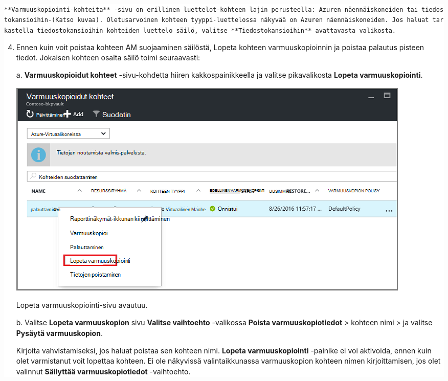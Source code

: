     **Varmuuskopiointi-kohteita** -sivu on erillinen luettelot-kohteen lajin perusteella: Azuren näennäiskoneiden tai tiedostokansioihin-(Katso kuvaa). Oletusarvoinen kohteen tyyppi-luettelossa näkyvää on Azuren näennäiskoneiden. Jos haluat tarkastella tiedostokansioihin kohteiden luettelo säilö, valitse **Tiedostokansioihin** avattavasta valikosta.

4. Ennen kuin voit poistaa kohteen AM suojaaminen säilöstä, Lopeta kohteen varmuuskopioinnin ja poistaa palautus pisteen tiedot. Jokaisen kohteen osalta säilö toimi seuraavasti:

    a. **Varmuuskopioidut kohteet** -sivu-kohdetta hiiren kakkospainikkeella ja valitse pikavalikosta **Lopeta varmuuskopiointi**.

    ![Lopeta varmuuskopiointi](./media/backup-azure-delete-vault/stop-the-backup-process.png)

    Lopeta varmuuskopiointi-sivu avautuu.

    b. Valitse **Lopeta varmuuskopion** sivu **Valitse vaihtoehto** -valikossa **Poista varmuuskopiotiedot** > kohteen nimi > ja valitse **Pysäytä varmuuskopion**.

      Kirjoita vahvistamiseksi, jos haluat poistaa sen kohteen nimi. **Lopeta varmuuskopiointi** -painike ei voi aktivoida, ennen kuin olet varmistanut voit lopettaa kohteen. Ei ole näkyvissä valintaikkunassa varmuuskopion kohteen nimen kirjoittamisen, jos olet valinnut **Säilyttää varmuuskopiotiedot** -vaihtoehto.
